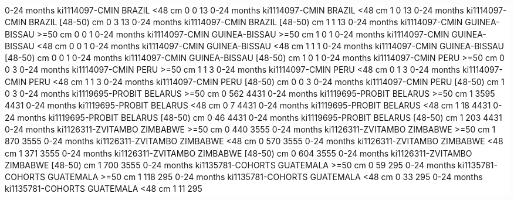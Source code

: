 0-24 months   ki1114097-CMIN             BRAZIL                         <48 cm                  0        0     13
0-24 months   ki1114097-CMIN             BRAZIL                         <48 cm                  1        0     13
0-24 months   ki1114097-CMIN             BRAZIL                         [48-50) cm              0        3     13
0-24 months   ki1114097-CMIN             BRAZIL                         [48-50) cm              1        1     13
0-24 months   ki1114097-CMIN             GUINEA-BISSAU                  >=50 cm                 0        0      1
0-24 months   ki1114097-CMIN             GUINEA-BISSAU                  >=50 cm                 1        0      1
0-24 months   ki1114097-CMIN             GUINEA-BISSAU                  <48 cm                  0        0      1
0-24 months   ki1114097-CMIN             GUINEA-BISSAU                  <48 cm                  1        1      1
0-24 months   ki1114097-CMIN             GUINEA-BISSAU                  [48-50) cm              0        0      1
0-24 months   ki1114097-CMIN             GUINEA-BISSAU                  [48-50) cm              1        0      1
0-24 months   ki1114097-CMIN             PERU                           >=50 cm                 0        0      3
0-24 months   ki1114097-CMIN             PERU                           >=50 cm                 1        1      3
0-24 months   ki1114097-CMIN             PERU                           <48 cm                  0        1      3
0-24 months   ki1114097-CMIN             PERU                           <48 cm                  1        1      3
0-24 months   ki1114097-CMIN             PERU                           [48-50) cm              0        0      3
0-24 months   ki1114097-CMIN             PERU                           [48-50) cm              1        0      3
0-24 months   ki1119695-PROBIT           BELARUS                        >=50 cm                 0      562   4431
0-24 months   ki1119695-PROBIT           BELARUS                        >=50 cm                 1     3595   4431
0-24 months   ki1119695-PROBIT           BELARUS                        <48 cm                  0        7   4431
0-24 months   ki1119695-PROBIT           BELARUS                        <48 cm                  1       18   4431
0-24 months   ki1119695-PROBIT           BELARUS                        [48-50) cm              0       46   4431
0-24 months   ki1119695-PROBIT           BELARUS                        [48-50) cm              1      203   4431
0-24 months   ki1126311-ZVITAMBO         ZIMBABWE                       >=50 cm                 0      440   3555
0-24 months   ki1126311-ZVITAMBO         ZIMBABWE                       >=50 cm                 1      870   3555
0-24 months   ki1126311-ZVITAMBO         ZIMBABWE                       <48 cm                  0      570   3555
0-24 months   ki1126311-ZVITAMBO         ZIMBABWE                       <48 cm                  1      371   3555
0-24 months   ki1126311-ZVITAMBO         ZIMBABWE                       [48-50) cm              0      604   3555
0-24 months   ki1126311-ZVITAMBO         ZIMBABWE                       [48-50) cm              1      700   3555
0-24 months   ki1135781-COHORTS          GUATEMALA                      >=50 cm                 0       59    295
0-24 months   ki1135781-COHORTS          GUATEMALA                      >=50 cm                 1      118    295
0-24 months   ki1135781-COHORTS          GUATEMALA                      <48 cm                  0       33    295
0-24 months   ki1135781-COHORTS          GUATEMALA                      <48 cm                  1       11    295
